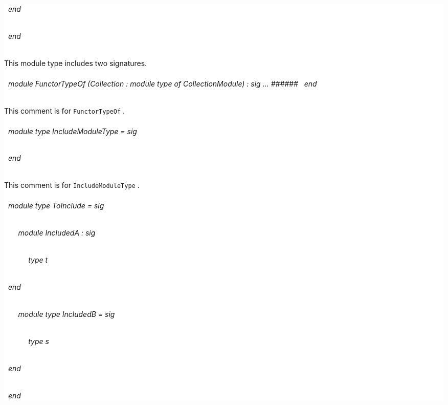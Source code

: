 

###### &nbsp; end




###### &nbsp; end

This module type includes two signatures.




<a id="module-FunctorTypeOf"></a>
###### &nbsp; module FunctorTypeOf (Collection : module type of CollectionModule) : sig ... ###### &nbsp; end

This comment is for `` FunctorTypeOf
`` .




<a id="module-type-IncludeModuleType"></a>
###### &nbsp; module type IncludeModuleType = sig


###### &nbsp; end

This comment is for `` IncludeModuleType
`` .




<a id="module-type-ToInclude"></a>
###### &nbsp; module type ToInclude = sig

<a id="module-IncludedA"></a>
###### &nbsp; &nbsp; &nbsp; &nbsp;module IncludedA : sig

<a id="type-t"></a>
###### &nbsp; &nbsp; &nbsp; &nbsp;&nbsp; &nbsp; &nbsp;type t


###### &nbsp; end



<a id="module-type-IncludedB"></a>
###### &nbsp; &nbsp; &nbsp; &nbsp;module type IncludedB = sig

<a id="type-s"></a>
###### &nbsp; &nbsp; &nbsp; &nbsp;&nbsp; &nbsp; &nbsp;type s


###### &nbsp; end


###### &nbsp; end
